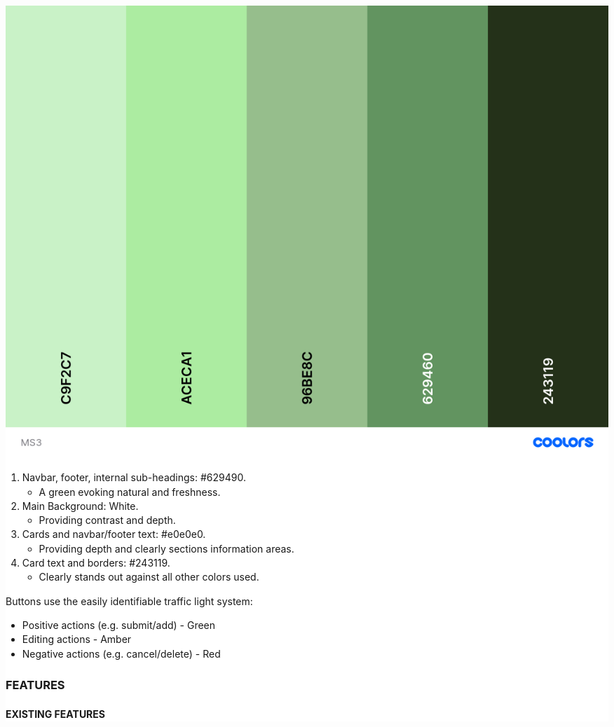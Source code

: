 ![Coolors color palette](/documentation/images/color-palette.png)

1. Navbar, footer, internal sub-headings: #629490. 
    - A green evoking natural and freshness.
2. Main Background: White.
    - Providing contrast and depth.
3. Cards and navbar/footer text: #e0e0e0. 
    - Providing depth and clearly sections information areas. 
4. Card text and borders: #243119.
    - Clearly stands out against all other colors used.

Buttons use the easily identifiable traffic light system:
- Positive actions (e.g. submit/add) - Green
- Editing actions - Amber
- Negative actions (e.g. cancel/delete) - Red

### FEATURES ###

#### EXISTING FEATURES ####
